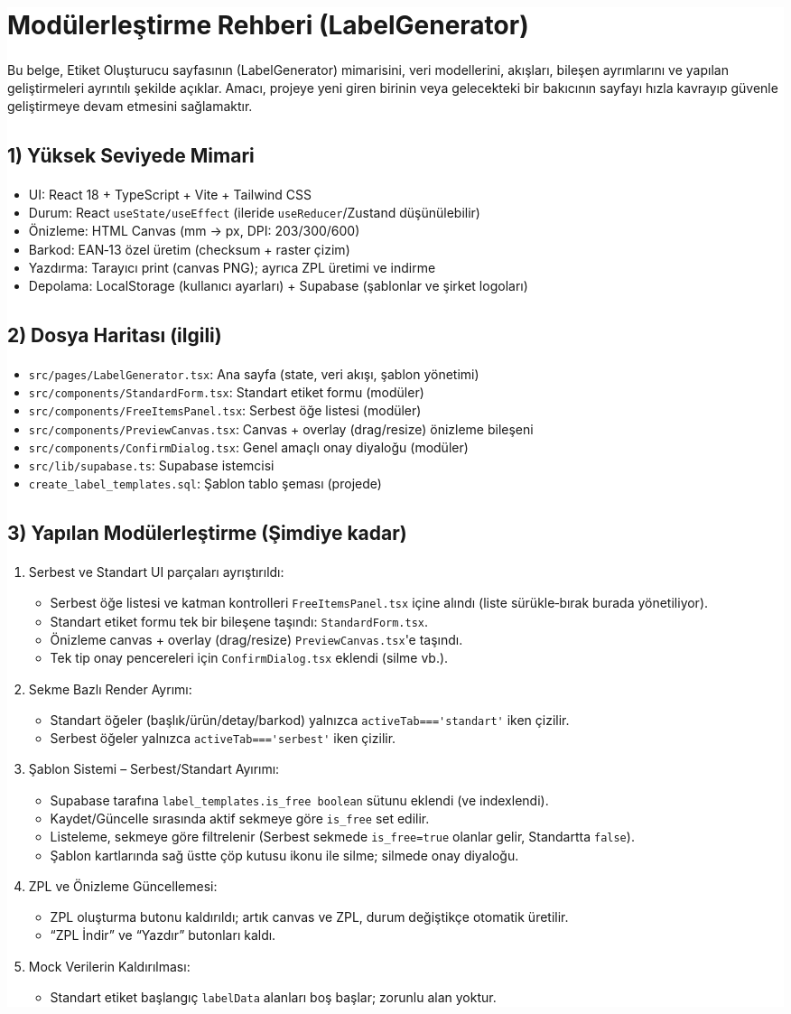 # Modülerleştirme Rehberi (LabelGenerator)

Bu belge, Etiket Oluşturucu sayfasının (LabelGenerator) mimarisini, veri modellerini, akışları, bileşen ayrımlarını ve yapılan geliştirmeleri ayrıntılı şekilde açıklar. Amacı, projeye yeni giren birinin veya gelecekteki bir bakıcının sayfayı hızla kavrayıp güvenle geliştirmeye devam etmesini sağlamaktır.

## 1) Yüksek Seviyede Mimari
- UI: React 18 + TypeScript + Vite + Tailwind CSS
- Durum: React `useState/useEffect` (ileride `useReducer`/Zustand düşünülebilir)
- Önizleme: HTML Canvas (mm → px, DPI: 203/300/600)
- Barkod: EAN‑13 özel üretim (checksum + raster çizim)
- Yazdırma: Tarayıcı print (canvas PNG); ayrıca ZPL üretimi ve indirme
- Depolama: LocalStorage (kullanıcı ayarları) + Supabase (şablonlar ve şirket logoları)

## 2) Dosya Haritası (ilgili)
- `src/pages/LabelGenerator.tsx`: Ana sayfa (state, veri akışı, şablon yönetimi)
- `src/components/StandardForm.tsx`: Standart etiket formu (modüler)
- `src/components/FreeItemsPanel.tsx`: Serbest öğe listesi (modüler)
- `src/components/PreviewCanvas.tsx`: Canvas + overlay (drag/resize) önizleme bileşeni
- `src/components/ConfirmDialog.tsx`: Genel amaçlı onay diyaloğu (modüler)
- `src/lib/supabase.ts`: Supabase istemcisi
- `create_label_templates.sql`: Şablon tablo şeması (projede)

## 3) Yapılan Modülerleştirme (Şimdiye kadar)
1. Serbest ve Standart UI parçaları ayrıştırıldı:
   - Serbest öğe listesi ve katman kontrolleri `FreeItemsPanel.tsx` içine alındı (liste sürükle‑bırak burada yönetiliyor).
   - Standart etiket formu tek bir bileşene taşındı: `StandardForm.tsx`.
   - Önizleme canvas + overlay (drag/resize) `PreviewCanvas.tsx`'e taşındı.
   - Tek tip onay pencereleri için `ConfirmDialog.tsx` eklendi (silme vb.).

2. Sekme Bazlı Render Ayrımı:
   - Standart öğeler (başlık/ürün/detay/barkod) yalnızca `activeTab==='standart'` iken çizilir.
   - Serbest öğeler yalnızca `activeTab==='serbest'` iken çizilir.

3. Şablon Sistemi – Serbest/Standart Ayırımı:
   - Supabase tarafına `label_templates.is_free boolean` sütunu eklendi (ve indexlendi).
   - Kaydet/Güncelle sırasında aktif sekmeye göre `is_free` set edilir.
   - Listeleme, sekmeye göre filtrelenir (Serbest sekmede `is_free=true` olanlar gelir, Standartta `false`).
   - Şablon kartlarında sağ üstte çöp kutusu ikonu ile silme; silmede onay diyaloğu.

4. ZPL ve Önizleme Güncellemesi:
   - ZPL oluşturma butonu kaldırıldı; artık canvas ve ZPL, durum değiştikçe otomatik üretilir.
   - “ZPL İndir” ve “Yazdır” butonları kaldı.

5. Mock Verilerin Kaldırılması:
   - Standart etiket başlangıç `labelData` alanları boş başlar; zorunlu alan yoktur.
